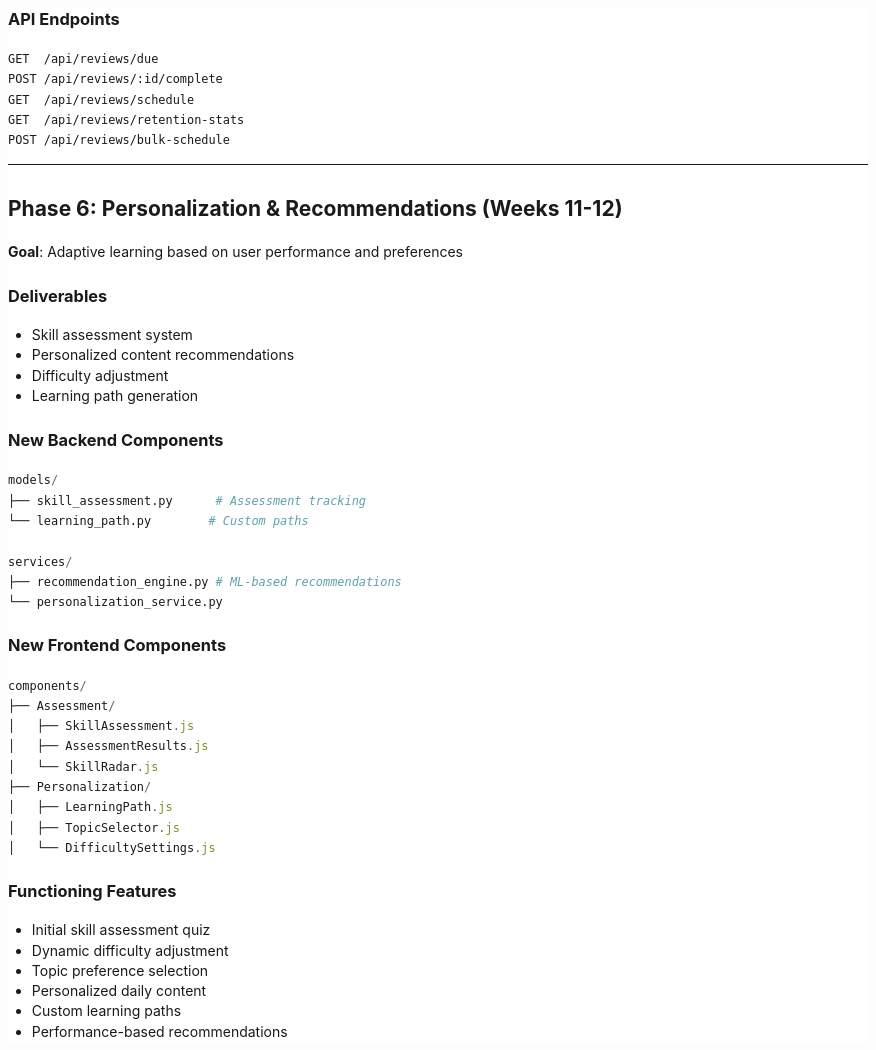 ### API Endpoints
```
GET  /api/reviews/due
POST /api/reviews/:id/complete
GET  /api/reviews/schedule
GET  /api/reviews/retention-stats
POST /api/reviews/bulk-schedule
```

---

## Phase 6: Personalization & Recommendations (Weeks 11-12)
**Goal**: Adaptive learning based on user performance and preferences

### Deliverables
- Skill assessment system
- Personalized content recommendations
- Difficulty adjustment
- Learning path generation

### New Backend Components
```python
models/
├── skill_assessment.py      # Assessment tracking
└── learning_path.py        # Custom paths

services/
├── recommendation_engine.py # ML-based recommendations
└── personalization_service.py
```

### New Frontend Components
```javascript
components/
├── Assessment/
│   ├── SkillAssessment.js
│   ├── AssessmentResults.js
│   └── SkillRadar.js
├── Personalization/
│   ├── LearningPath.js
│   ├── TopicSelector.js
│   └── DifficultySettings.js
```

### Functioning Features
- Initial skill assessment quiz
- Dynamic difficulty adjustment
- Topic preference selection
- Personalized daily content
- Custom learning paths
- Performance-based recommendations
